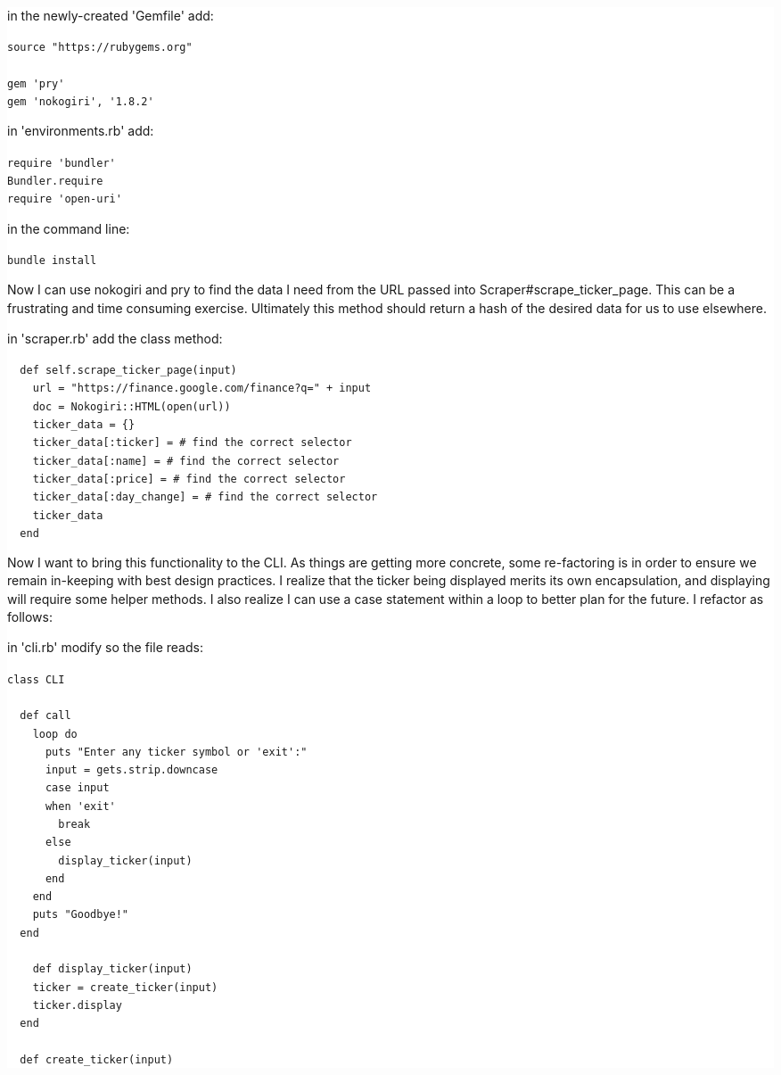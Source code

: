 in the newly-created 'Gemfile' add:
```
source "https://rubygems.org"

gem 'pry'
gem 'nokogiri', '1.8.2'
```

in 'environments.rb' add:
```
require 'bundler'
Bundler.require
require 'open-uri'
```

in the command line:
```
bundle install
```

Now I can use nokogiri and pry to find the data I need from the URL passed into Scraper#scrape_ticker_page. This can be a frustrating and time consuming exercise. Ultimately this method should return a hash of the desired data for us to use elsewhere.

in 'scraper.rb' add the class method:
```
  def self.scrape_ticker_page(input)
    url = "https://finance.google.com/finance?q=" + input
    doc = Nokogiri::HTML(open(url))
    ticker_data = {}
    ticker_data[:ticker] = # find the correct selector
    ticker_data[:name] = # find the correct selector
    ticker_data[:price] = # find the correct selector
    ticker_data[:day_change] = # find the correct selector
    ticker_data
  end
```

Now I want to bring this functionality to the CLI. As things are getting more concrete, some re-factoring is in order to ensure we remain in-keeping with best design practices. I realize that the ticker being displayed merits its own encapsulation, and displaying will require some helper methods. I also realize I can use a case statement within a loop to better plan for the future. I refactor as follows:

in 'cli.rb' modify so the file reads:
```
class CLI

  def call
    loop do
      puts "Enter any ticker symbol or 'exit':"
      input = gets.strip.downcase
      case input
      when 'exit'
        break
      else
        display_ticker(input)
      end
    end
    puts "Goodbye!"
  end
	
	def display_ticker(input)
    ticker = create_ticker(input)
    ticker.display
  end

  def create_ticker(input)
```